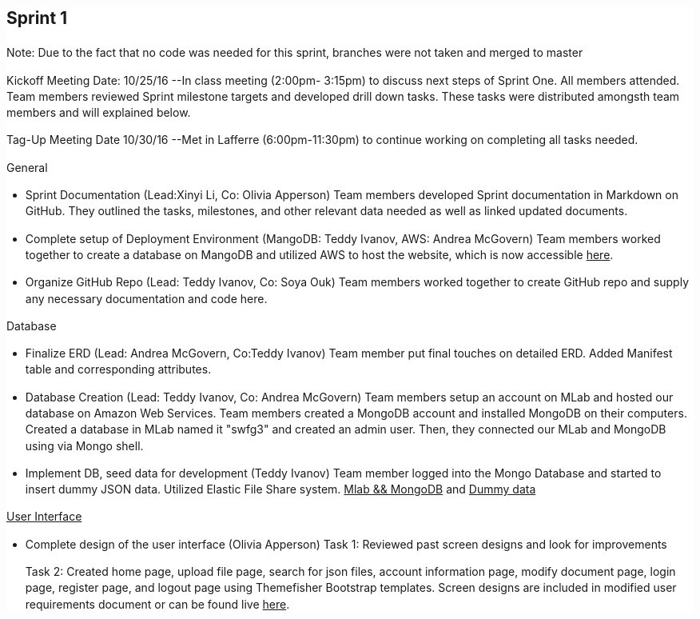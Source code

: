  
  
## Sprint 1

Note: Due to the fact that no code was needed for this sprint, branches were not taken and merged to master

Kickoff Meeting
Date: 10/25/16 --In class meeting (2:00pm- 3:15pm) to discuss next steps of Sprint One. All members attended. Team members reviewed Sprint milestone targets and developed drill down tasks. These tasks were distributed amongsth team members and will explained below.

Tag-Up Meeting
Date 10/30/16 --Met in Lafferre (6:00pm-11:30pm) to continue working on completing all tasks needed.

General

* Sprint Documentation (Lead:Xinyi Li, Co: Olivia Apperson)
Team members developed Sprint documentation in Markdown on GitHub. They outlined the tasks, milestones, and other relevant data needed as well as linked updated documents. 

* Complete setup of Deployment Environment (MangoDB: Teddy Ivanov, AWS: Andrea McGovern)
Team members worked together to create a database on MangoDB and utilized AWS to host the website, which is now accessible [here](http://ec2-35-163-197-29.us-west-2.compute.amazonaws.com/).


* Organize GitHub Repo (Lead: Teddy Ivanov, Co: Soya Ouk)
Team members worked together to create GitHub repo and supply any necessary documentation and code here.


Database  

* Finalize ERD (Lead: Andrea McGovern, Co:Teddy Ivanov)
Team member put final touches on detailed ERD. Added Manifest table and corresponding attributes.

* Database Creation (Lead: Teddy Ivanov, Co: Andrea McGovern)
Team members setup an account on MLab and hosted our database on Amazon Web Services. Team members created a MongoDB account and installed MongoDB on their computers. Created a database in MLab named it "swfg3" and created an admin user. Then, they connected our MLab and MongoDB using via Mongo shell.

* Implement DB, seed data for development (Teddy Ivanov)
Team member logged into the Mongo Database and started to insert dummy JSON data. Utilized Elastic File Share system.
[Mlab && MongoDB](https://github.com/TeddyIvanov/SoftwareEngineering-Group3/blob/master/images/MLab.png)
and
[Dummy data](https://github.com/TeddyIvanov/SoftwareEngineering-Group3/blob/master/images/MLabData.png)

[User Interface](http://ec2-35-163-197-29.us-west-2.compute.amazonaws.com)  

* Complete design of the user interface (Olivia Apperson)
  Task 1: Reviewed past screen designs and look for improvements

  Task 2: Created home page, upload file page, search for json files, account information page, modify document page, login page, register page, and logout page using Themefisher Bootstrap templates. Screen designs are included in modified user requirements document or can be found live [here](http://ec2-35-163-197-29.us-west-2.compute.amazonaws.com/).
